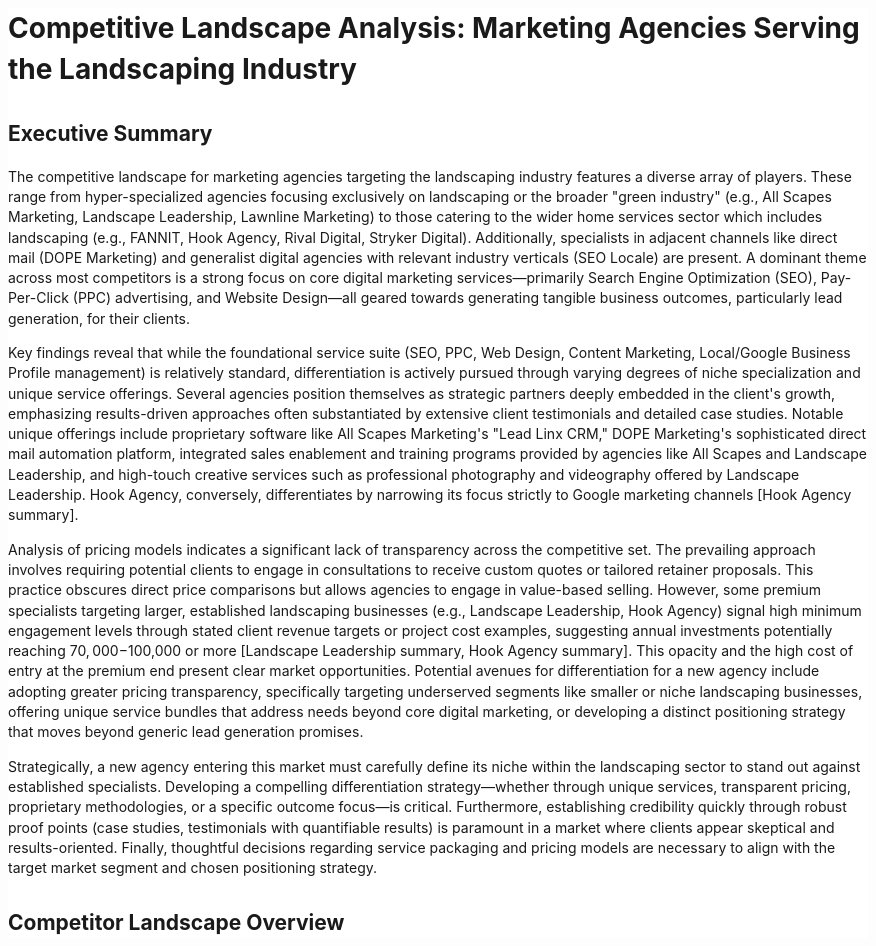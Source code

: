 # **Competitive Landscape Analysis: Marketing Agencies Serving the Landscaping Industry**

## **Executive Summary**

The competitive landscape for marketing agencies targeting the landscaping industry features a diverse array of players. These range from hyper-specialized agencies focusing exclusively on landscaping or the broader "green industry" (e.g., All Scapes Marketing, Landscape Leadership, Lawnline Marketing) to those catering to the wider home services sector which includes landscaping (e.g., FANNIT, Hook Agency, Rival Digital, Stryker Digital). Additionally, specialists in adjacent channels like direct mail (DOPE Marketing) and generalist digital agencies with relevant industry verticals (SEO Locale) are present. A dominant theme across most competitors is a strong focus on core digital marketing services—primarily Search Engine Optimization (SEO), Pay-Per-Click (PPC) advertising, and Website Design—all geared towards generating tangible business outcomes, particularly lead generation, for their clients.

Key findings reveal that while the foundational service suite (SEO, PPC, Web Design, Content Marketing, Local/Google Business Profile management) is relatively standard, differentiation is actively pursued through varying degrees of niche specialization and unique service offerings. Several agencies position themselves as strategic partners deeply embedded in the client's growth, emphasizing results-driven approaches often substantiated by extensive client testimonials and detailed case studies. Notable unique offerings include proprietary software like All Scapes Marketing's "Lead Linx CRM," DOPE Marketing's sophisticated direct mail automation platform, integrated sales enablement and training programs provided by agencies like All Scapes and Landscape Leadership, and high-touch creative services such as professional photography and videography offered by Landscape Leadership. Hook Agency, conversely, differentiates by narrowing its focus strictly to Google marketing channels \[Hook Agency summary\].

Analysis of pricing models indicates a significant lack of transparency across the competitive set. The prevailing approach involves requiring potential clients to engage in consultations to receive custom quotes or tailored retainer proposals. This practice obscures direct price comparisons but allows agencies to engage in value-based selling. However, some premium specialists targeting larger, established landscaping businesses (e.g., Landscape Leadership, Hook Agency) signal high minimum engagement levels through stated client revenue targets or project cost examples, suggesting annual investments potentially reaching $70,000-$100,000 or more \[Landscape Leadership summary, Hook Agency summary\]. This opacity and the high cost of entry at the premium end present clear market opportunities. Potential avenues for differentiation for a new agency include adopting greater pricing transparency, specifically targeting underserved segments like smaller or niche landscaping businesses, offering unique service bundles that address needs beyond core digital marketing, or developing a distinct positioning strategy that moves beyond generic lead generation promises.

Strategically, a new agency entering this market must carefully define its niche within the landscaping sector to stand out against established specialists. Developing a compelling differentiation strategy—whether through unique services, transparent pricing, proprietary methodologies, or a specific outcome focus—is critical. Furthermore, establishing credibility quickly through robust proof points (case studies, testimonials with quantifiable results) is paramount in a market where clients appear skeptical and results-oriented. Finally, thoughtful decisions regarding service packaging and pricing models are necessary to align with the target market segment and chosen positioning strategy.

## **Competitor Landscape Overview**
